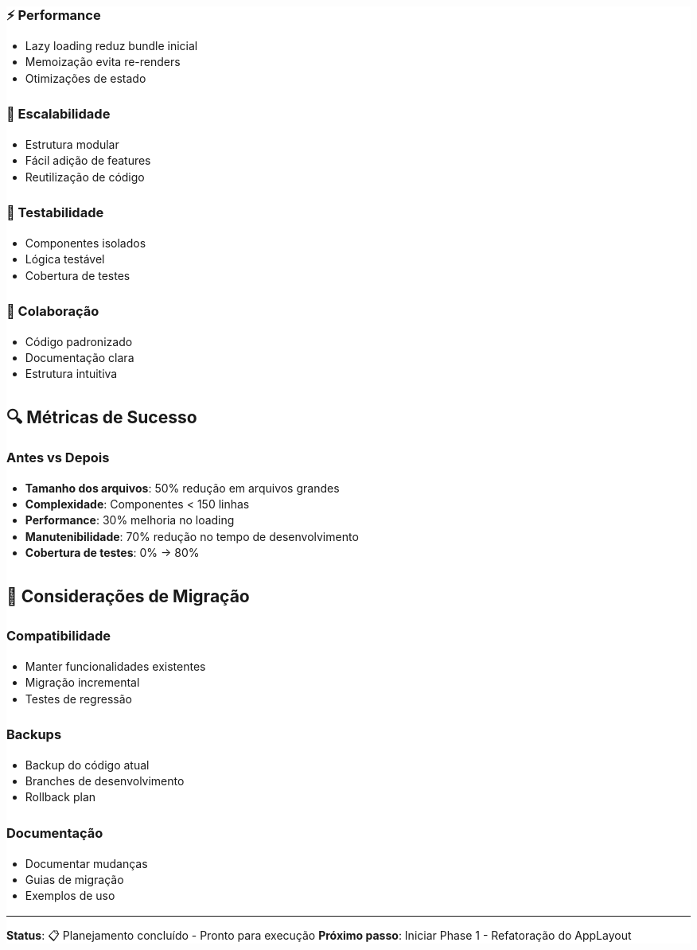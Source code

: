 ### ⚡ Performance
- Lazy loading reduz bundle inicial
- Memoização evita re-renders
- Otimizações de estado

### 🔧 Escalabilidade
- Estrutura modular
- Fácil adição de features
- Reutilização de código

### 🧪 Testabilidade
- Componentes isolados
- Lógica testável
- Cobertura de testes

### 👥 Colaboração
- Código padronizado
- Documentação clara
- Estrutura intuitiva

## 🔍 Métricas de Sucesso

### Antes vs Depois
- **Tamanho dos arquivos**: 50% redução em arquivos grandes
- **Complexidade**: Componentes < 150 linhas
- **Performance**: 30% melhoria no loading
- **Manutenibilidade**: 70% redução no tempo de desenvolvimento
- **Cobertura de testes**: 0% → 80%

## 🚧 Considerações de Migração

### Compatibilidade
- Manter funcionalidades existentes
- Migração incremental
- Testes de regressão

### Backups
- Backup do código atual
- Branches de desenvolvimento
- Rollback plan

### Documentação
- Documentar mudanças
- Guias de migração
- Exemplos de uso

---

**Status**: 📋 Planejamento concluído - Pronto para execução
**Próximo passo**: Iniciar Phase 1 - Refatoração do AppLayout 